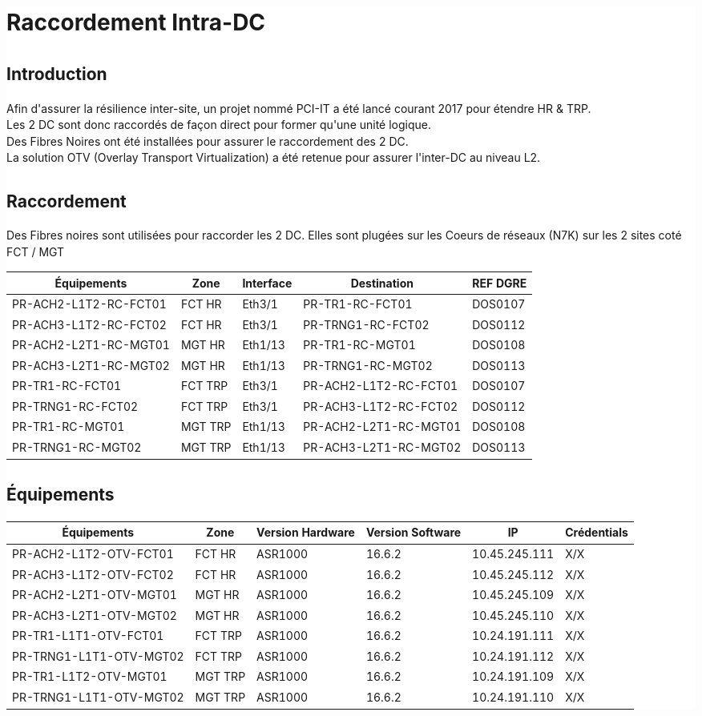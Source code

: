 # Raccordement Intra-DC 
## Introduction 

Afin d'assurer la résilience inter-site,  un projet nommé PCI-IT a été lancé courant 2017 pour étendre HR & TRP. <br />
Les 2 DC sont donc raccordés de façon direct pour former qu'une unité logique. <br />
Des Fibres Noires ont été installées pour assurer le raccordement des 2 DC. <br />
La solution OTV (Overlay Transport Virtualization) a été retenue pour assurer l'inter-DC au niveau L2. <br />

## Raccordement 

Des Fibres noires sont utilisées pour raccorder les 2 DC.
Elles sont plugées sur les Coeurs de réseaux (N7K) sur les 2 sites coté FCT / MGT

| Équipements | Zone | Interface | Destination | REF DGRE | 
| ----------- | ---- | --------- | ----------- | -------- |
| PR-ACH2-L1T2-RC-FCT01 | FCT HR | Eth3/1 | PR-TR1-RC-FCT01 | DOS0107 |
| PR-ACH3-L1T2-RC-FCT02 | FCT HR | Eth3/1 | PR-TRNG1-RC-FCT02 | DOS0112 |
| PR-ACH2-L2T1-RC-MGT01 | MGT HR | Eth1/13 | PR-TR1-RC-MGT01 | DOS0108 |
| PR-ACH3-L2T1-RC-MGT02 | MGT HR | Eth1/13 | PR-TRNG1-RC-MGT02 | DOS0113 |
| PR-TR1-RC-FCT01 | FCT TRP | Eth3/1 | PR-ACH2-L1T2-RC-FCT01 | DOS0107 |
| PR-TRNG1-RC-FCT02 | FCT TRP | Eth3/1 | PR-ACH3-L1T2-RC-FCT02 | DOS0112 | 
| PR-TR1-RC-MGT01   | MGT TRP| Eth1/13 | PR-ACH2-L2T1-RC-MGT01| DOS0108 |
| PR-TRNG1-RC-MGT02 | MGT TRP| Eth1/13 | PR-ACH3-L2T1-RC-MGT02  | DOS0113 |

## Équipements

| Équipements | Zone| Version Hardware | Version Software | IP | Crédentials |
| ----------- | --- | ---------------- | ---------------- | -- | ----------- |
|  PR-ACH2-L1T2-OTV-FCT01 | FCT HR | ASR1000 | 16.6.2 | 10.45.245.111 | X/X |
|  PR-ACH3-L1T2-OTV-FCT02 | FCT HR | ASR1000 | 16.6.2 | 10.45.245.112 | X/X |
|  PR-ACH2-L2T1-OTV-MGT01 | MGT HR | ASR1000 | 16.6.2 | 10.45.245.109 | X/X |
|  PR-ACH3-L2T1-OTV-MGT02 | MGT HR | ASR1000 | 16.6.2 | 10.45.245.110 | X/X |
|  PR-TR1-L1T1-OTV-FCT01 | FCT TRP | ASR1000 | 16.6.2 | 10.24.191.111 | X/X |
|  PR-TRNG1-L1T1-OTV-MGT02 | FCT TRP | ASR1000 | 16.6.2 | 10.24.191.112 | X/X |
|  PR-TR1-L1T2-OTV-MGT01 | MGT TRP | ASR1000 | 16.6.2 | 10.24.191.109 | X/X |
|  PR-TRNG1-L1T1-OTV-MGT02 | MGT TRP | ASR1000 | 16.6.2 | 10.24.191.110 | X/X |
